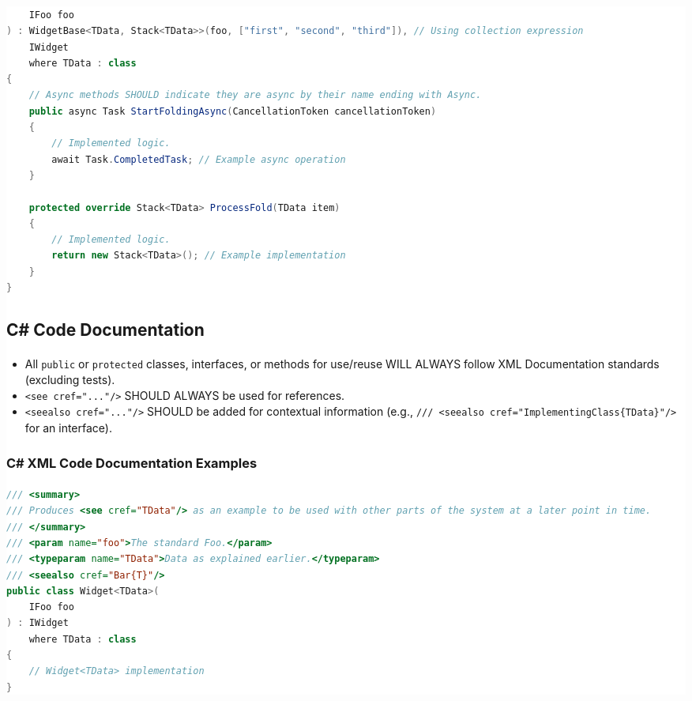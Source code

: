```csharp
    IFoo foo
) : WidgetBase<TData, Stack<TData>>(foo, ["first", "second", "third"]), // Using collection expression
    IWidget
    where TData : class
{
    // Async methods SHOULD indicate they are async by their name ending with Async.
    public async Task StartFoldingAsync(CancellationToken cancellationToken)
    {
        // Implemented logic.
        await Task.CompletedTask; // Example async operation
    }

    protected override Stack<TData> ProcessFold(TData item)
    {
        // Implemented logic.
        return new Stack<TData>(); // Example implementation
    }
}
```

## C# Code Documentation

- All `public` or `protected` classes, interfaces, or methods for use/reuse WILL ALWAYS follow XML Documentation standards (excluding tests).
- `<see cref="..."/>` SHOULD ALWAYS be used for references.
- `<seealso cref="..."/>` SHOULD be added for contextual information (e.g., `/// <seealso cref="ImplementingClass{TData}"/>` for an interface).

### C# XML Code Documentation Examples

```csharp
/// <summary>
/// Produces <see cref="TData"/> as an example to be used with other parts of the system at a later point in time.
/// </summary>
/// <param name="foo">The standard Foo.</param>
/// <typeparam name="TData">Data as explained earlier.</typeparam>
/// <seealso cref="Bar{T}"/>
public class Widget<TData>(
    IFoo foo
) : IWidget
    where TData : class
{
    // Widget<TData> implementation
}
```
